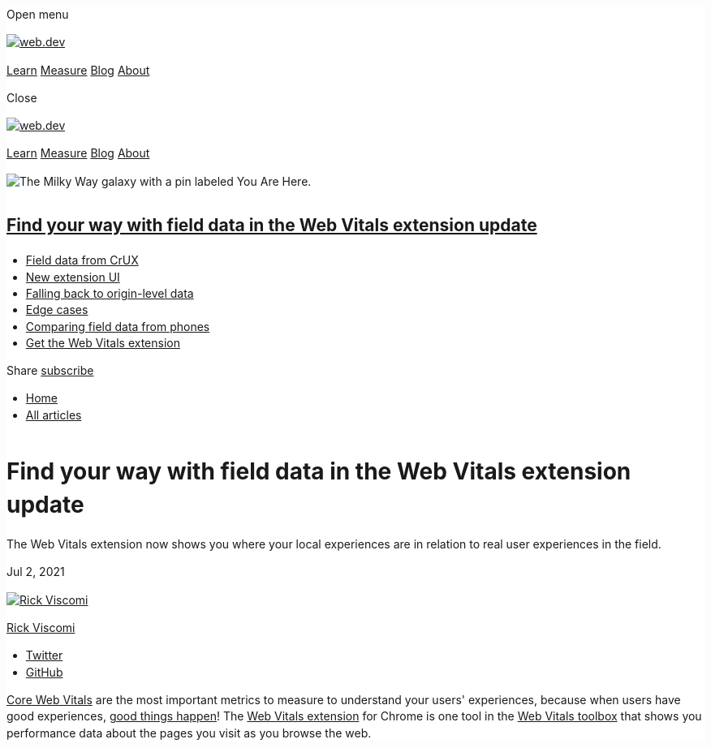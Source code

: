 <span class="w-tooltip w-tooltip--left">Open menu</span>

<a href="/" class="header-default__logo-link gc-analytics-event"><img src="/images/lockup.svg" alt="web.dev" class="header-default__logo" width="125" height="30" /></a>

<a href="/learn/" class="header-default__link gc-analytics-event">Learn</a> <a href="/measure/" class="header-default__link gc-analytics-event">Measure</a> <a href="/blog/" class="header-default__link gc-analytics-event">Blog</a> <a href="/about/" class="header-default__link gc-analytics-event">About</a>

<span class="w-tooltip">Close</span>

<a href="/" class="gc-analytics-event"><img src="/images/lockup.svg" alt="web.dev" class="drawer-default__logo" width="125" height="30" /></a>

<a href="/learn/" class="drawer-default__link gc-analytics-event">Learn</a> <a href="/measure/" class="drawer-default__link gc-analytics-event">Measure</a> <a href="/blog/" class="drawer-default__link gc-analytics-event">Blog</a> <a href="/about/" class="drawer-default__link gc-analytics-event">About</a>

<img src="https://web-dev.imgix.net/image/STd8eW8CSiNp5B1bX0R6Dww2eH32/KwcWeCZ6LoIfTLRgVxp4.png?auto=format" alt="The Milky Way galaxy with a pin labeled You Are Here." class="w-hero w-hero--cover" sizes="100vw" srcset="https://web-dev.imgix.net/image/STd8eW8CSiNp5B1bX0R6Dww2eH32/KwcWeCZ6LoIfTLRgVxp4.png?auto=format&amp;w=200 200w,     https://web-dev.imgix.net/image/STd8eW8CSiNp5B1bX0R6Dww2eH32/KwcWeCZ6LoIfTLRgVxp4.png?auto=format&amp;w=228 228w,     https://web-dev.imgix.net/image/STd8eW8CSiNp5B1bX0R6Dww2eH32/KwcWeCZ6LoIfTLRgVxp4.png?auto=format&amp;w=260 260w,     https://web-dev.imgix.net/image/STd8eW8CSiNp5B1bX0R6Dww2eH32/KwcWeCZ6LoIfTLRgVxp4.png?auto=format&amp;w=296 296w,     https://web-dev.imgix.net/image/STd8eW8CSiNp5B1bX0R6Dww2eH32/KwcWeCZ6LoIfTLRgVxp4.png?auto=format&amp;w=338 338w,     https://web-dev.imgix.net/image/STd8eW8CSiNp5B1bX0R6Dww2eH32/KwcWeCZ6LoIfTLRgVxp4.png?auto=format&amp;w=385 385w,     https://web-dev.imgix.net/image/STd8eW8CSiNp5B1bX0R6Dww2eH32/KwcWeCZ6LoIfTLRgVxp4.png?auto=format&amp;w=439 439w,     https://web-dev.imgix.net/image/STd8eW8CSiNp5B1bX0R6Dww2eH32/KwcWeCZ6LoIfTLRgVxp4.png?auto=format&amp;w=500 500w,     https://web-dev.imgix.net/image/STd8eW8CSiNp5B1bX0R6Dww2eH32/KwcWeCZ6LoIfTLRgVxp4.png?auto=format&amp;w=571 571w,     https://web-dev.imgix.net/image/STd8eW8CSiNp5B1bX0R6Dww2eH32/KwcWeCZ6LoIfTLRgVxp4.png?auto=format&amp;w=650 650w,     https://web-dev.imgix.net/image/STd8eW8CSiNp5B1bX0R6Dww2eH32/KwcWeCZ6LoIfTLRgVxp4.png?auto=format&amp;w=741 741w,     https://web-dev.imgix.net/image/STd8eW8CSiNp5B1bX0R6Dww2eH32/KwcWeCZ6LoIfTLRgVxp4.png?auto=format&amp;w=845 845w,     https://web-dev.imgix.net/image/STd8eW8CSiNp5B1bX0R6Dww2eH32/KwcWeCZ6LoIfTLRgVxp4.png?auto=format&amp;w=964 964w,     https://web-dev.imgix.net/image/STd8eW8CSiNp5B1bX0R6Dww2eH32/KwcWeCZ6LoIfTLRgVxp4.png?auto=format&amp;w=1098 1098w,     https://web-dev.imgix.net/image/STd8eW8CSiNp5B1bX0R6Dww2eH32/KwcWeCZ6LoIfTLRgVxp4.png?auto=format&amp;w=1252 1252w,     https://web-dev.imgix.net/image/STd8eW8CSiNp5B1bX0R6Dww2eH32/KwcWeCZ6LoIfTLRgVxp4.png?auto=format&amp;w=1428 1428w,     https://web-dev.imgix.net/image/STd8eW8CSiNp5B1bX0R6Dww2eH32/KwcWeCZ6LoIfTLRgVxp4.png?auto=format&amp;w=1600 1600w" width="1600" height="480" />

## <a href="#find-your-way-with-field-data-in-the-web-vitals-extension-update" class="w-toc__header--link">Find your way with field data in the Web Vitals extension update</a>

- [Field data from CrUX](#field-data-from-crux)
- [New extension UI](#new-extension-ui)
- [Falling back to origin-level data](#falling-back-to-origin-level-data)
- [Edge cases](#edge-cases)
- [Comparing field data from phones](#comparing-field-data-from-phones)
- [Get the Web Vitals extension](#get-the-web-vitals-extension)

Share <a href="/newsletter/" class="w-actions__fab w-actions__fab--subscribe gc-analytics-event"><span>subscribe</span></a>

- <a href="/" class="w-breadcrumbs__link w-breadcrumbs__link--left-justify gc-analytics-event">Home</a>
- <a href="/blog" class="w-breadcrumbs__link gc-analytics-event">All articles</a>

# Find your way with field data in the Web Vitals extension update

The Web Vitals extension now shows you where your local experiences are in relation to real user experiences in the field.

Jul 2, 2021

[<img src="https://web-dev.imgix.net/image/admin/oWRqaR6XXwIdNXPLpUMn.jpg?auto=format&amp;fit=crop&amp;h=64&amp;w=64" alt="Rick Viscomi" class="w-author__image" sizes="(min-width: 64px) 64px, calc(100vw - 48px)" srcset="https://web-dev.imgix.net/image/admin/oWRqaR6XXwIdNXPLpUMn.jpg?fit=crop&amp;h=64&amp;w=64&amp;auto=format&amp;dpr=1&amp;q=75 1x,     https://web-dev.imgix.net/image/admin/oWRqaR6XXwIdNXPLpUMn.jpg?fit=crop&amp;h=64&amp;w=64&amp;auto=format&amp;dpr=2&amp;q=50 2x,     https://web-dev.imgix.net/image/admin/oWRqaR6XXwIdNXPLpUMn.jpg?fit=crop&amp;h=64&amp;w=64&amp;auto=format&amp;dpr=3&amp;q=35 3x,     https://web-dev.imgix.net/image/admin/oWRqaR6XXwIdNXPLpUMn.jpg?fit=crop&amp;h=64&amp;w=64&amp;auto=format&amp;dpr=4&amp;q=23 4x,     https://web-dev.imgix.net/image/admin/oWRqaR6XXwIdNXPLpUMn.jpg?fit=crop&amp;h=64&amp;w=64&amp;auto=format&amp;dpr=5&amp;q=20 5x" width="64" height="64" />](/authors/rviscomi/)

<a href="/authors/rviscomi/" class="w-author__name-link">Rick Viscomi</a>

- <a href="https://twitter.com/rick_viscomi" class="w-author__link">Twitter</a>
- <a href="https://github.com/rviscomi" class="w-author__link">GitHub</a>

[Core Web Vitals](/vitals) are the most important metrics to measure to understand your users' experiences, because when users have good experiences, [good things happen](https://wpostats.com/)! The [Web Vitals extension](https://chrome.google.com/webstore/detail/web-vitals/ahfhijdlegdabablpippeagghigmibma?hl=en) for Chrome is one tool in the [Web Vitals toolbox](/vitals-tools/) that shows you performance data about the pages you visit as you browse the web.
